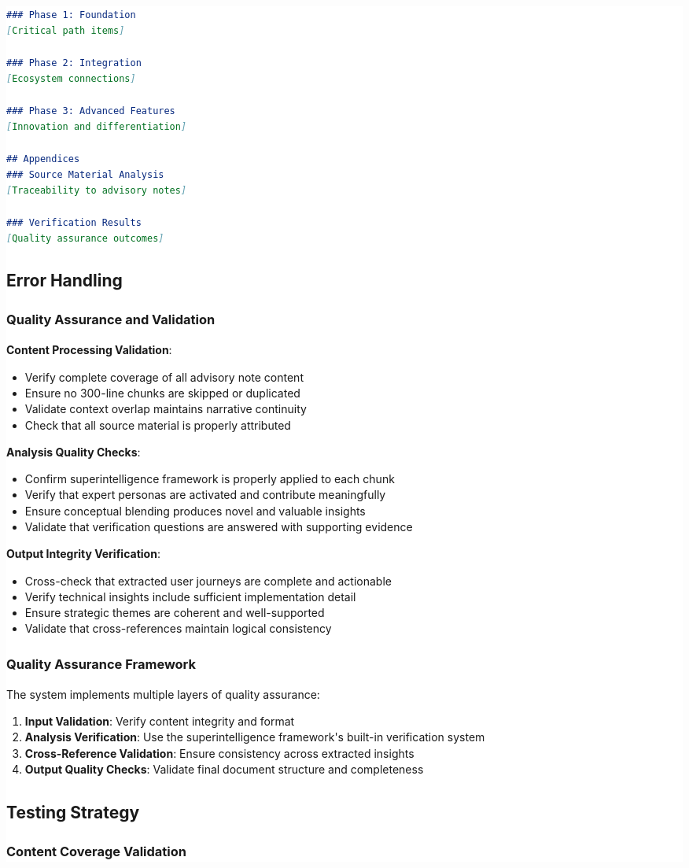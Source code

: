 ```markdown
### Phase 1: Foundation
[Critical path items]

### Phase 2: Integration
[Ecosystem connections]

### Phase 3: Advanced Features
[Innovation and differentiation]

## Appendices
### Source Material Analysis
[Traceability to advisory notes]

### Verification Results
[Quality assurance outcomes]
```

## Error Handling

### Quality Assurance and Validation

**Content Processing Validation**:
- Verify complete coverage of all advisory note content
- Ensure no 300-line chunks are skipped or duplicated
- Validate context overlap maintains narrative continuity
- Check that all source material is properly attributed

**Analysis Quality Checks**:
- Confirm superintelligence framework is properly applied to each chunk
- Verify that expert personas are activated and contribute meaningfully
- Ensure conceptual blending produces novel and valuable insights
- Validate that verification questions are answered with supporting evidence

**Output Integrity Verification**:
- Cross-check that extracted user journeys are complete and actionable
- Verify technical insights include sufficient implementation detail
- Ensure strategic themes are coherent and well-supported
- Validate that cross-references maintain logical consistency

### Quality Assurance Framework

The system implements multiple layers of quality assurance:

1. **Input Validation**: Verify content integrity and format
2. **Analysis Verification**: Use the superintelligence framework's built-in verification system
3. **Cross-Reference Validation**: Ensure consistency across extracted insights
4. **Output Quality Checks**: Validate final document structure and completeness

## Testing Strategy

### Content Coverage Validation
